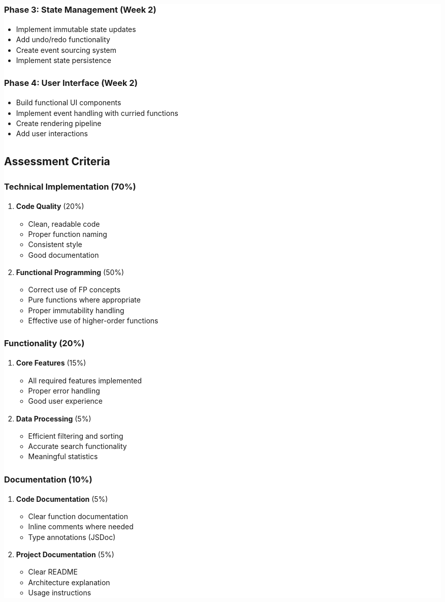 ### Phase 3: State Management (Week 2)

- Implement immutable state updates
- Add undo/redo functionality
- Create event sourcing system
- Implement state persistence

### Phase 4: User Interface (Week 2)

- Build functional UI components
- Implement event handling with curried functions
- Create rendering pipeline
- Add user interactions

## Assessment Criteria

### Technical Implementation (70%)

1. **Code Quality** (20%)

   - Clean, readable code
   - Proper function naming
   - Consistent style
   - Good documentation

2. **Functional Programming** (50%)
   - Correct use of FP concepts
   - Pure functions where appropriate
   - Proper immutability handling
   - Effective use of higher-order functions

### Functionality (20%)

1. **Core Features** (15%)

   - All required features implemented
   - Proper error handling
   - Good user experience

2. **Data Processing** (5%)
   - Efficient filtering and sorting
   - Accurate search functionality
   - Meaningful statistics

### Documentation (10%)

1. **Code Documentation** (5%)

   - Clear function documentation
   - Inline comments where needed
   - Type annotations (JSDoc)

2. **Project Documentation** (5%)
   - Clear README
   - Architecture explanation
   - Usage instructions
